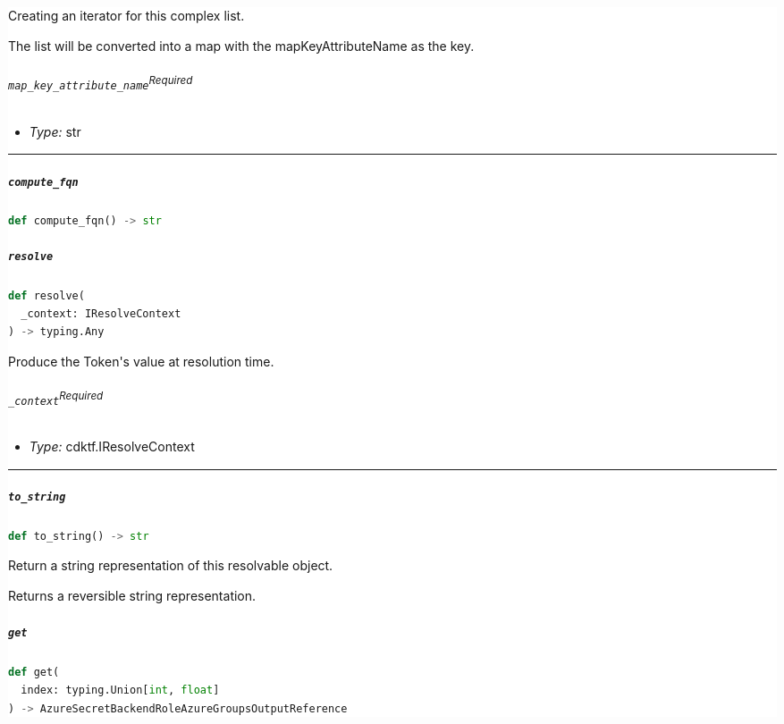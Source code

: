 Creating an iterator for this complex list.

The list will be converted into a map with the mapKeyAttributeName as the key.

###### `map_key_attribute_name`<sup>Required</sup> <a name="map_key_attribute_name" id="@cdktf/provider-vault.azureSecretBackendRole.AzureSecretBackendRoleAzureGroupsList.allWithMapKey.parameter.mapKeyAttributeName"></a>

- *Type:* str

---

##### `compute_fqn` <a name="compute_fqn" id="@cdktf/provider-vault.azureSecretBackendRole.AzureSecretBackendRoleAzureGroupsList.computeFqn"></a>

```python
def compute_fqn() -> str
```

##### `resolve` <a name="resolve" id="@cdktf/provider-vault.azureSecretBackendRole.AzureSecretBackendRoleAzureGroupsList.resolve"></a>

```python
def resolve(
  _context: IResolveContext
) -> typing.Any
```

Produce the Token's value at resolution time.

###### `_context`<sup>Required</sup> <a name="_context" id="@cdktf/provider-vault.azureSecretBackendRole.AzureSecretBackendRoleAzureGroupsList.resolve.parameter._context"></a>

- *Type:* cdktf.IResolveContext

---

##### `to_string` <a name="to_string" id="@cdktf/provider-vault.azureSecretBackendRole.AzureSecretBackendRoleAzureGroupsList.toString"></a>

```python
def to_string() -> str
```

Return a string representation of this resolvable object.

Returns a reversible string representation.

##### `get` <a name="get" id="@cdktf/provider-vault.azureSecretBackendRole.AzureSecretBackendRoleAzureGroupsList.get"></a>

```python
def get(
  index: typing.Union[int, float]
) -> AzureSecretBackendRoleAzureGroupsOutputReference
```
